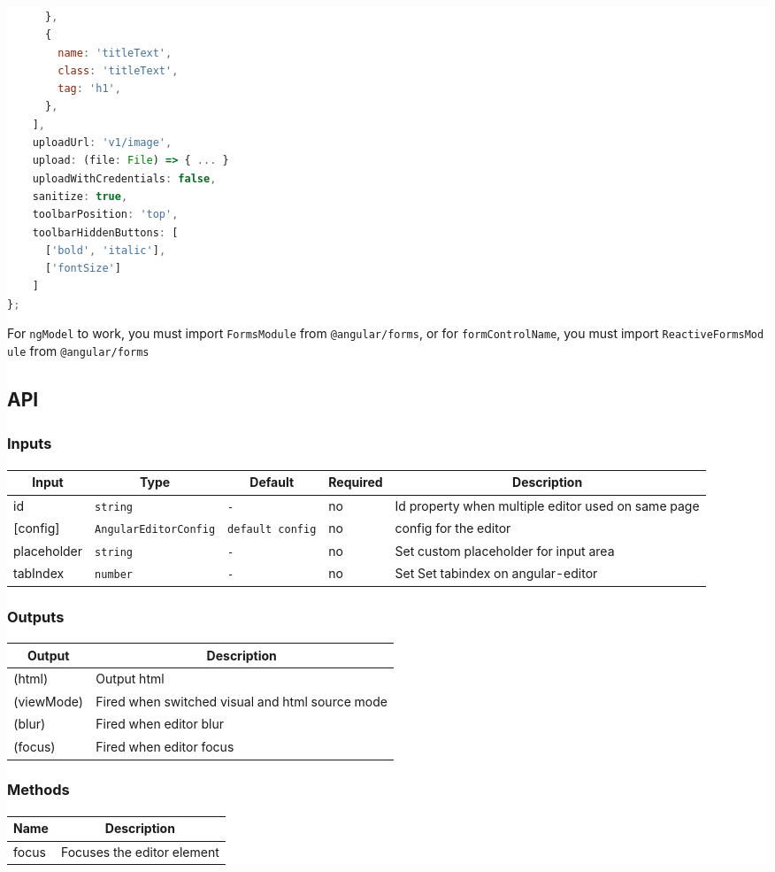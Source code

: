 ```js
      },
      {
        name: 'titleText',
        class: 'titleText',
        tag: 'h1',
      },
    ],
    uploadUrl: 'v1/image',
    upload: (file: File) => { ... }
    uploadWithCredentials: false,
    sanitize: true,
    toolbarPosition: 'top',
    toolbarHiddenButtons: [
      ['bold', 'italic'],
      ['fontSize']
    ]
};
```
For `ngModel` to work, you must import `FormsModule` from `@angular/forms`, or for `formControlName`, you must import `ReactiveFormsModule` from `@angular/forms`

## API
### Inputs
| Input  | Type | Default | Required | Description |
| ------------- | ------------- | ------------- | ------------- | ------------- |
| id | `string` | `-` | no | Id property when multiple editor used on same page |
| [config] | `AngularEditorConfig` | `default config` | no | config for the editor |
| placeholder | `string` | `-` | no | Set custom placeholder for input area |
| tabIndex | `number` | `-` | no | Set Set tabindex on angular-editor |

### Outputs

| Output  | Description |
| ------------- | ------------- |
| (html)  | Output html |
| (viewMode)  | Fired when switched visual and html source mode |
| (blur)  | Fired when editor blur |
| (focus)  | Fired when editor focus |

### Methods
 Name  | Description |
| ------------- | ------------- |
| focus  | Focuses the editor element |


[npm]: https://www.npmjs.com/package/@gloww/angular-editor
[demo]: https://angular-editor-wysiwyg.stackblitz.io/
[example]: https://stackblitz.com/edit/angular-editor-wysiwyg